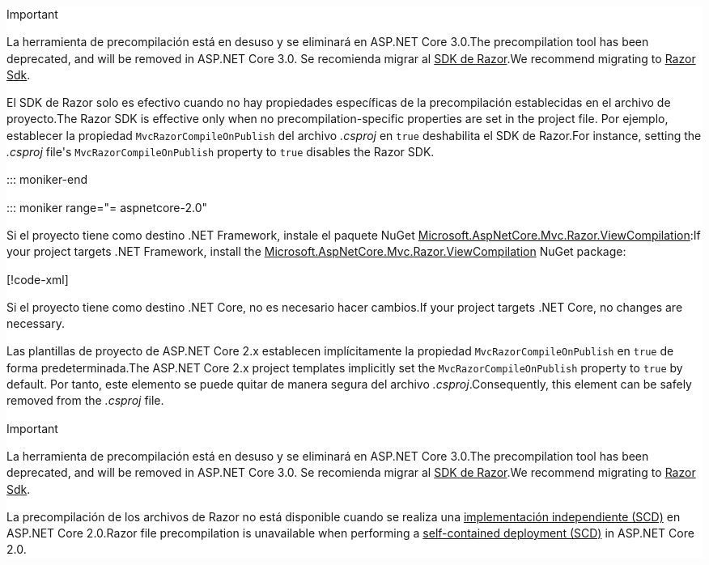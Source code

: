 > [!IMPORTANT]
> <span data-ttu-id="14a14-121">La herramienta de precompilación está en desuso y se eliminará en ASP.NET Core 3.0.</span><span class="sxs-lookup"><span data-stu-id="14a14-121">The precompilation tool has been deprecated, and will be removed in ASP.NET Core 3.0.</span></span> <span data-ttu-id="14a14-122">Se recomienda migrar al [SDK de Razor](xref:razor-pages/sdk).</span><span class="sxs-lookup"><span data-stu-id="14a14-122">We recommend migrating to [Razor Sdk](xref:razor-pages/sdk).</span></span>
>
> <span data-ttu-id="14a14-123">El SDK de Razor solo es efectivo cuando no hay propiedades específicas de la precompilación establecidas en el archivo de proyecto.</span><span class="sxs-lookup"><span data-stu-id="14a14-123">The Razor SDK is effective only when no precompilation-specific properties are set in the project file.</span></span> <span data-ttu-id="14a14-124">Por ejemplo, establecer la propiedad `MvcRazorCompileOnPublish` del archivo *.csproj* en `true` deshabilita el SDK de Razor.</span><span class="sxs-lookup"><span data-stu-id="14a14-124">For instance, setting the *.csproj* file's `MvcRazorCompileOnPublish` property to `true` disables the Razor SDK.</span></span>

::: moniker-end

::: moniker range="= aspnetcore-2.0"

<span data-ttu-id="14a14-125">Si el proyecto tiene como destino .NET Framework, instale el paquete NuGet [Microsoft.AspNetCore.Mvc.Razor.ViewCompilation](https://www.nuget.org/packages/Microsoft.AspNetCore.Mvc.Razor.ViewCompilation/):</span><span class="sxs-lookup"><span data-stu-id="14a14-125">If your project targets .NET Framework, install the [Microsoft.AspNetCore.Mvc.Razor.ViewCompilation](https://www.nuget.org/packages/Microsoft.AspNetCore.Mvc.Razor.ViewCompilation/) NuGet package:</span></span>

[!code-xml[](view-compilation/sample/DotNetFrameworkProject.csproj?name=snippet_ViewCompilationPackage)]

<span data-ttu-id="14a14-126">Si el proyecto tiene como destino .NET Core, no es necesario hacer cambios.</span><span class="sxs-lookup"><span data-stu-id="14a14-126">If your project targets .NET Core, no changes are necessary.</span></span>

<span data-ttu-id="14a14-127">Las plantillas de proyecto de ASP.NET Core 2.x establecen implícitamente la propiedad `MvcRazorCompileOnPublish` en `true` de forma predeterminada.</span><span class="sxs-lookup"><span data-stu-id="14a14-127">The ASP.NET Core 2.x project templates implicitly set the `MvcRazorCompileOnPublish` property to `true` by default.</span></span> <span data-ttu-id="14a14-128">Por tanto, este elemento se puede quitar de manera segura del archivo *.csproj*.</span><span class="sxs-lookup"><span data-stu-id="14a14-128">Consequently, this element can be safely removed from the *.csproj* file.</span></span>

> [!IMPORTANT]
> <span data-ttu-id="14a14-129">La herramienta de precompilación está en desuso y se eliminará en ASP.NET Core 3.0.</span><span class="sxs-lookup"><span data-stu-id="14a14-129">The precompilation tool has been deprecated, and will be removed in ASP.NET Core 3.0.</span></span> <span data-ttu-id="14a14-130">Se recomienda migrar al [SDK de Razor](xref:razor-pages/sdk).</span><span class="sxs-lookup"><span data-stu-id="14a14-130">We recommend migrating to [Razor Sdk](xref:razor-pages/sdk).</span></span>
>
> <span data-ttu-id="14a14-131">La precompilación de los archivos de Razor no está disponible cuando se realiza una [implementación independiente (SCD)](/dotnet/core/deploying/#self-contained-deployments-scd) en ASP.NET Core 2.0.</span><span class="sxs-lookup"><span data-stu-id="14a14-131">Razor file precompilation is unavailable when performing a [self-contained deployment (SCD)](/dotnet/core/deploying/#self-contained-deployments-scd) in ASP.NET Core 2.0.</span></span>
